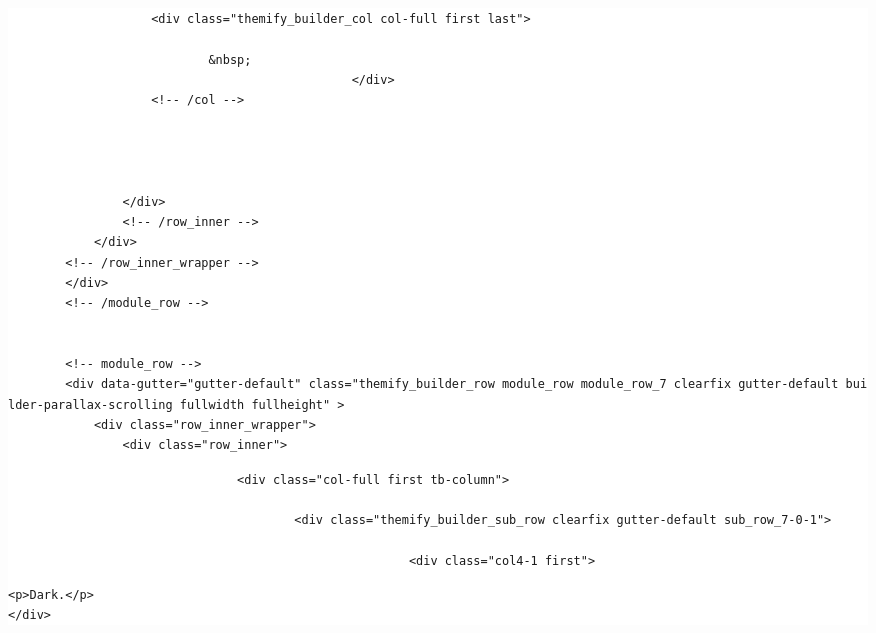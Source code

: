 
						
						
						
						<div class="themify_builder_col col-full first last">
															
								&nbsp;							
													</div>
						<!-- /col -->

						
												
											
					</div>
					<!-- /row_inner -->
				</div>
			<!-- /row_inner_wrapper -->
			</div>
			<!-- /module_row -->
			

			<!-- module_row -->
			<div data-gutter="gutter-default" class="themify_builder_row module_row module_row_7 clearfix gutter-default builder-parallax-scrolling fullwidth fullheight" >
				<div class="row_inner_wrapper">
					<div class="row_inner">

						

<style>
.themify_builder_content-2486 > .module_row_7.module_row {
	background-image: url(http://lab.merelearning.ca/wp-content/uploads/2015/01/IMG_1388-e1422165029695.jpg)
}
</style>


						
						
						
									<div class="col-full first tb-column">
																					
											<div class="themify_builder_sub_row clearfix gutter-default sub_row_7-0-1">															
															
															<div class="col4-1 first">																
																																

<div id="text-2486-sub_row_7-0-1-0-0" class="module module-text text-2486-sub_row_7-0-1-0-0   ">
	
		
	<p>Dark.</p>
	</div>
<style>.themify_builder .text-2486-sub_row_7-0-1-0-0.module-text { color: rgba(255,255,255, 1); text-align: center;  } 
.themify_builder .text-2486-sub_row_7-0-1-0-0.module-text h1 { color: rgba(255,255,255, 1);  } 
.themify_builder .text-2486-sub_row_7-0-1-0-0.module-text h2 { color: rgba(255,255,255, 1);  } 
.themify_builder .text-2486-sub_row_7-0-1-0-0.module-text h3:not(.module-title) { color: rgba(255,255,255, 1);  } 
.themify_builder .text-2486-sub_row_7-0-1-0-0.module-text h4 { color: rgba(255,255,255, 1);  } 
.themify_builder .text-2486-sub_row_7-0-1-0-0.module-text h5 { color: rgba(255,255,255, 1);  } 
.themify_builder .text-2486-sub_row_7-0-1-0-0.module-text h6 { color: rgba(255,255,255, 1);  } 
</style>
